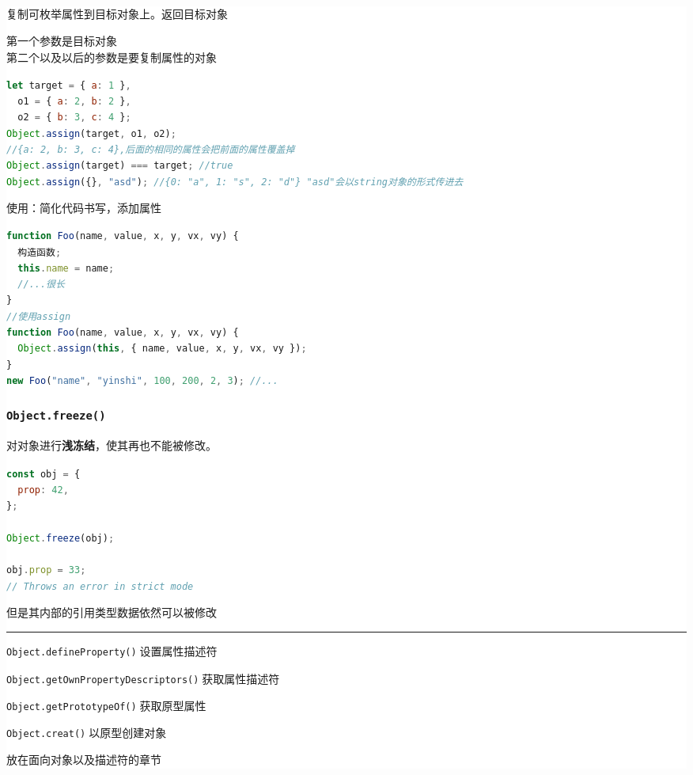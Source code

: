 复制可枚举属性到目标对象上。返回目标对象

第一个参数是目标对象  
第二个以及以后的参数是要复制属性的对象

```js
let target = { a: 1 },
  o1 = { a: 2, b: 2 },
  o2 = { b: 3, c: 4 };
Object.assign(target, o1, o2);
//{a: 2, b: 3, c: 4},后面的相同的属性会把前面的属性覆盖掉
Object.assign(target) === target; //true
Object.assign({}, "asd"); //{0: "a", 1: "s", 2: "d"} "asd"会以string对象的形式传进去
```

使用：简化代码书写，添加属性

```js
function Foo(name, value, x, y, vx, vy) {
  构造函数;
  this.name = name;
  //...很长
}
//使用assign
function Foo(name, value, x, y, vx, vy) {
  Object.assign(this, { name, value, x, y, vx, vy });
}
new Foo("name", "yinshi", 100, 200, 2, 3); //...
```

### `Object.freeze()`

对对象进行**浅冻结**，使其再也不能被修改。

```js
const obj = {
  prop: 42,
};

Object.freeze(obj);

obj.prop = 33;
// Throws an error in strict mode
```

但是其内部的引用类型数据依然可以被修改

---

`Object.defineProperty()` 设置属性描述符

`Object.getOwnPropertyDescriptors()` 获取属性描述符

`Object.getPrototypeOf()` 获取原型属性

`Object.creat()` 以原型创建对象

放在面向对象以及描述符的章节
